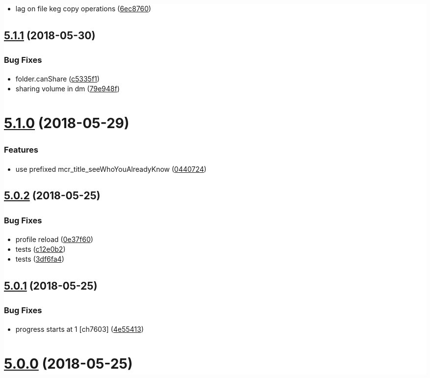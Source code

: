 * lag on file keg copy operations ([6ec8760](https://github.com/PeerioTechnologies/peerio-icebear/commit/6ec8760))



<a name="5.1.1"></a>
## [5.1.1](https://github.com/PeerioTechnologies/peerio-icebear/compare/v5.1.0...v5.1.1) (2018-05-30)


### Bug Fixes

* folder.canShare ([c5335f1](https://github.com/PeerioTechnologies/peerio-icebear/commit/c5335f1))
* sharing volume in dm ([79e948f](https://github.com/PeerioTechnologies/peerio-icebear/commit/79e948f))



<a name="5.1.0"></a>
# [5.1.0](https://github.com/PeerioTechnologies/peerio-icebear/compare/v5.0.2...v5.1.0) (2018-05-29)


### Features

* use prefixed mcr_title_seeWhoYouAlreadyKnow ([0440724](https://github.com/PeerioTechnologies/peerio-icebear/commit/0440724))



<a name="5.0.2"></a>
## [5.0.2](https://github.com/PeerioTechnologies/peerio-icebear/compare/v5.0.1...v5.0.2) (2018-05-25)


### Bug Fixes

* profile reload ([0e37f60](https://github.com/PeerioTechnologies/peerio-icebear/commit/0e37f60))
* tests ([c12e0b2](https://github.com/PeerioTechnologies/peerio-icebear/commit/c12e0b2))
* tests ([3df6fa4](https://github.com/PeerioTechnologies/peerio-icebear/commit/3df6fa4))



<a name="5.0.1"></a>
## [5.0.1](https://github.com/PeerioTechnologies/peerio-icebear/compare/v5.0.0...v5.0.1) (2018-05-25)


### Bug Fixes

* progress starts at 1 [ch7603] ([4e55413](https://github.com/PeerioTechnologies/peerio-icebear/commit/4e55413))



<a name="5.0.0"></a>
# [5.0.0](https://github.com/PeerioTechnologies/peerio-icebear/compare/v4.18.2...v5.0.0) (2018-05-25)

